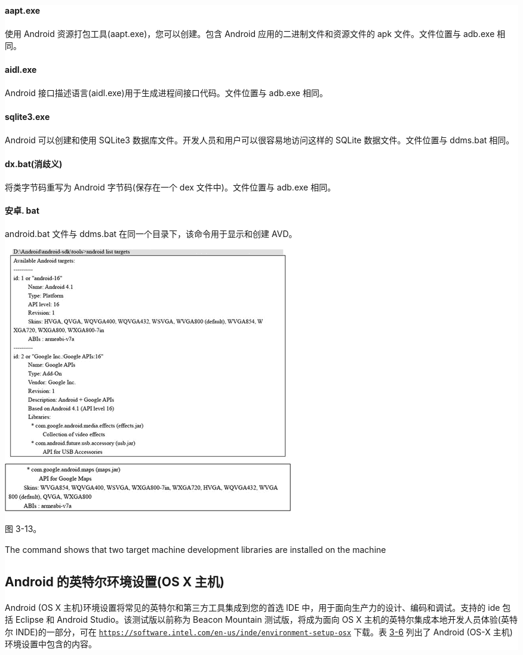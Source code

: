 #### aapt.exe

使用 Android 资源打包工具(aapt.exe)，您可以创建。包含 Android 应用的二进制文件和资源文件的 apk 文件。文件位置与 adb.exe 相同。

#### aidl.exe

Android 接口描述语言(aidl.exe)用于生成进程间接口代码。文件位置与 adb.exe 相同。

#### sqlite3.exe

Android 可以创建和使用 SQLite3 数据库文件。开发人员和用户可以很容易地访问这样的 SQLite 数据文件。文件位置与 ddms.bat 相同。

#### dx.bat(消歧义)

将类字节码重写为 Android 字节码(保存在一个 dex 文件中)。文件位置与 adb.exe 相同。

#### 安卓. bat

android.bat 文件与 ddms.bat 在同一个目录下，该命令用于显示和创建 AVD。

![A978-1-4842-0100-8_3_Fig13a_HTML.jpg](img/Image00044.jpg) ![A978-1-4842-0100-8_3_Fig13b_HTML.jpg](img/Image00045.jpg)

图 3-13。

The command shows that two target machine development libraries are installed on the machine

## Android 的英特尔环境设置(OS X 主机)

Android (OS X 主机)环境设置将常见的英特尔和第三方工具集成到您的首选 IDE 中，用于面向生产力的设计、编码和调试。支持的 ide 包括 Eclipse 和 Android Studio。该测试版以前称为 Beacon Mountain 测试版，将成为面向 OS X 主机的英特尔集成本地开发人员体验(英特尔 INDE)的一部分，可在 [`https://software.intel.com/en-us/inde/environment-setup-osx`](https://software.intel.com/en-us/inde/environment-setup-osx) 下载。表 [3-6](#Tab6) 列出了 Android (OS-X 主机)环境设置中包含的内容。
